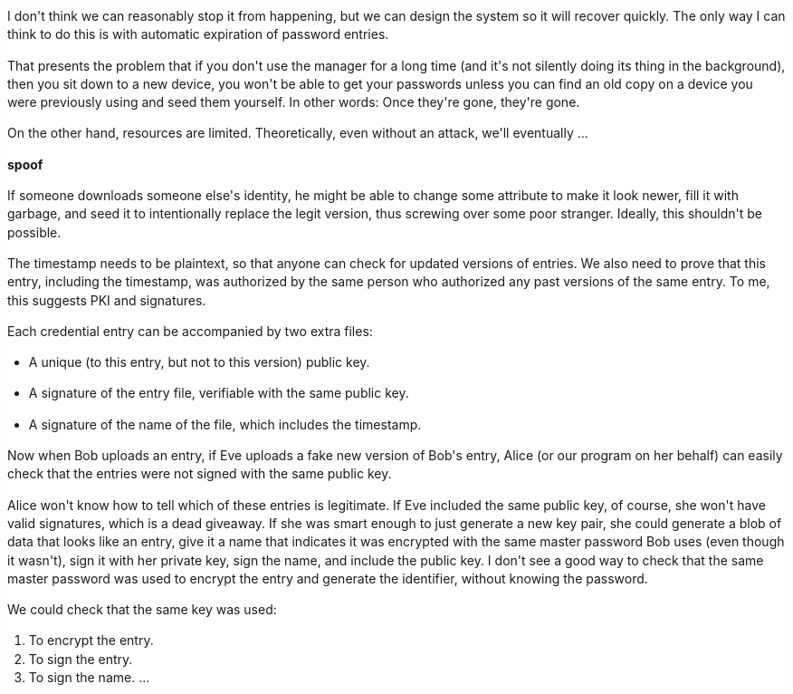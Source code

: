I don't think we can reasonably stop it from happening, but we can design the
system so it will recover quickly. The only way I can think to do this is with
automatic expiration of password entries.

That presents the problem that if you don't use the manager for a long time (and
it's not silently doing its thing in the background), then you sit down to a new
device, you won't be able to get your passwords unless you can find an old copy
on a device you were previously using and seed them yourself. In other words:
Once they're gone, they're gone.

On the other hand, resources are limited. Theoretically, even without an attack,
we'll eventually ...

**spoof**

If someone downloads someone else's identity, he might be able to change some
attribute to make it look newer, fill it with garbage, and seed it to
intentionally replace the legit version, thus screwing over some poor stranger.
Ideally, this shouldn't be possible.

The timestamp needs to be plaintext, so that anyone can check for updated
versions of entries. We also need to prove that this entry, including the
timestamp, was authorized by the same person who authorized any past versions
of the same entry. To me, this suggests PKI and signatures.

Each credential entry can be accompanied by two extra files:

- A unique (to this entry, but not to this version) public key.

- A signature of the entry file, verifiable with the same public key.

- A signature of the name of the file, which includes the timestamp.

Now when Bob uploads an entry, if Eve uploads a fake new version of Bob's entry,
Alice (or our program on her behalf) can easily check that the entries were not
signed with the same public key.

Alice won't know how to tell which of these entries is legitimate. If Eve
included the same public key, of course, she won't have valid signatures, which
is a dead giveaway. If she was smart enough to just generate a new key pair, she
could generate a blob of data that looks like an entry, give it a name that
indicates it was encrypted with the same master password Bob uses (even though
it wasn't), sign it with her private key, sign the name, and include the public
key. I don't see a good way to check that the same master password was used to
encrypt the entry and generate the identifier, without knowing the password.

We could check that the same key was used:

1. To encrypt the entry.
2. To sign the entry.
3. To sign the name.
...
